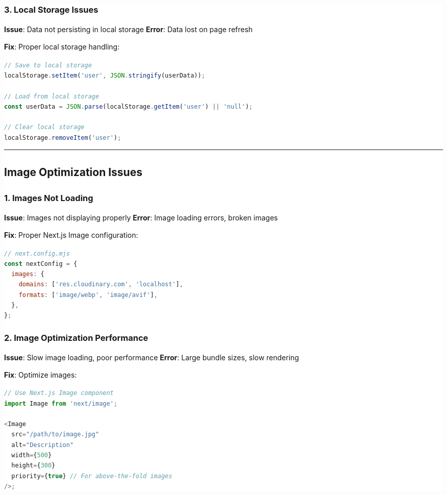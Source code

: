 ### 3. Local Storage Issues

**Issue**: Data not persisting in local storage
**Error**: Data lost on page refresh

**Fix**: Proper local storage handling:

```javascript
// Save to local storage
localStorage.setItem('user', JSON.stringify(userData));

// Load from local storage
const userData = JSON.parse(localStorage.getItem('user') || 'null');

// Clear local storage
localStorage.removeItem('user');
```

---

## Image Optimization Issues

### 1. Images Not Loading

**Issue**: Images not displaying properly
**Error**: Image loading errors, broken images

**Fix**: Proper Next.js Image configuration:

```javascript
// next.config.mjs
const nextConfig = {
  images: {
    domains: ['res.cloudinary.com', 'localhost'],
    formats: ['image/webp', 'image/avif'],
  },
};
```

### 2. Image Optimization Performance

**Issue**: Slow image loading, poor performance
**Error**: Large bundle sizes, slow rendering

**Fix**: Optimize images:

```javascript
// Use Next.js Image component
import Image from 'next/image';

<Image
  src="/path/to/image.jpg"
  alt="Description"
  width={500}
  height={300}
  priority={true} // For above-the-fold images
/>;
```
